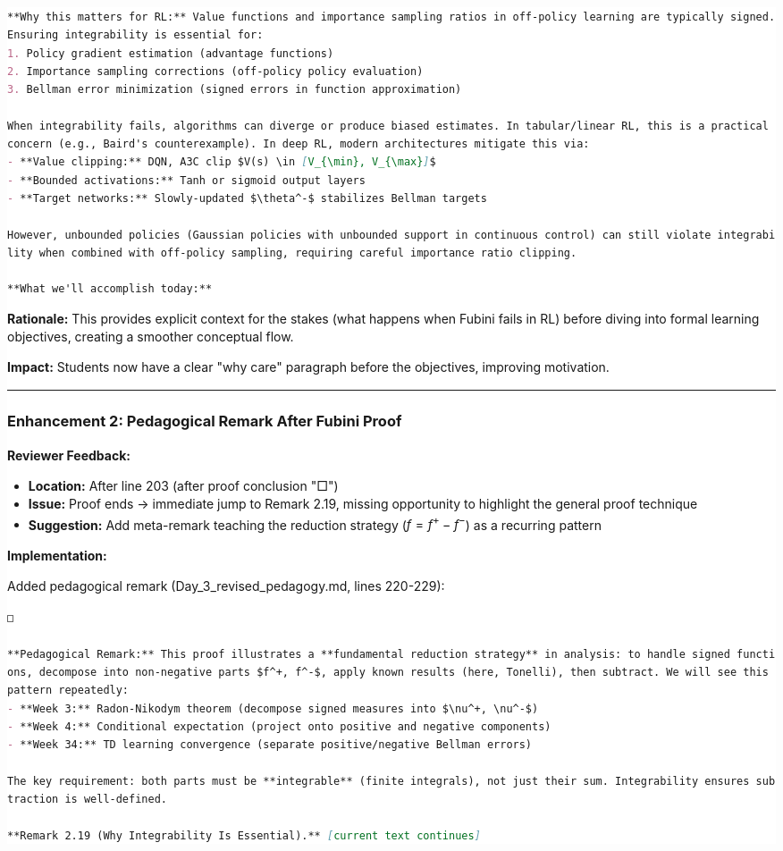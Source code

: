 ```markdown
**Why this matters for RL:** Value functions and importance sampling ratios in off-policy learning are typically signed. Ensuring integrability is essential for:
1. Policy gradient estimation (advantage functions)
2. Importance sampling corrections (off-policy policy evaluation)
3. Bellman error minimization (signed errors in function approximation)

When integrability fails, algorithms can diverge or produce biased estimates. In tabular/linear RL, this is a practical concern (e.g., Baird's counterexample). In deep RL, modern architectures mitigate this via:
- **Value clipping:** DQN, A3C clip $V(s) \in [V_{\min}, V_{\max}]$
- **Bounded activations:** Tanh or sigmoid output layers
- **Target networks:** Slowly-updated $\theta^-$ stabilizes Bellman targets

However, unbounded policies (Gaussian policies with unbounded support in continuous control) can still violate integrability when combined with off-policy sampling, requiring careful importance ratio clipping.

**What we'll accomplish today:**
```

**Rationale:** This provides explicit context for the stakes (what happens when Fubini fails in RL) before diving into formal learning objectives, creating a smoother conceptual flow.

**Impact:** Students now have a clear "why care" paragraph before the objectives, improving motivation.

---

### **Enhancement 2: Pedagogical Remark After Fubini Proof**

**Reviewer Feedback:**
- **Location:** After line 203 (after proof conclusion "□")
- **Issue:** Proof ends → immediate jump to Remark 2.19, missing opportunity to highlight the general proof technique
- **Suggestion:** Add meta-remark teaching the reduction strategy ($f = f^+ - f^-$) as a recurring pattern

**Implementation:**

Added pedagogical remark (Day_3_revised_pedagogy.md, lines 220-229):

```markdown
□

**Pedagogical Remark:** This proof illustrates a **fundamental reduction strategy** in analysis: to handle signed functions, decompose into non-negative parts $f^+, f^-$, apply known results (here, Tonelli), then subtract. We will see this pattern repeatedly:
- **Week 3:** Radon-Nikodym theorem (decompose signed measures into $\nu^+, \nu^-$)
- **Week 4:** Conditional expectation (project onto positive and negative components)
- **Week 34:** TD learning convergence (separate positive/negative Bellman errors)

The key requirement: both parts must be **integrable** (finite integrals), not just their sum. Integrability ensures subtraction is well-defined.

**Remark 2.19 (Why Integrability Is Essential).** [current text continues]
```
